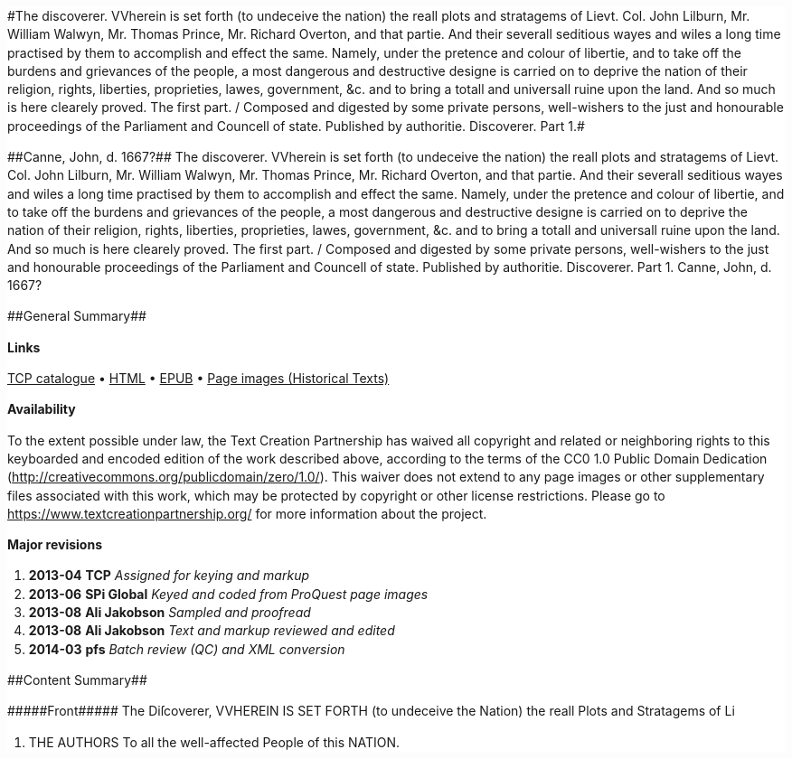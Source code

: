 #The discoverer. VVherein is set forth (to undeceive the nation) the reall plots and stratagems of Lievt. Col. John Lilburn, Mr. William Walwyn, Mr. Thomas Prince, Mr. Richard Overton, and that partie. And their severall seditious wayes and wiles a long time practised by them to accomplish and effect the same. Namely, under the pretence and colour of libertie, and to take off the burdens and grievances of the people, a most dangerous and destructive designe is carried on to deprive the nation of their religion, rights, liberties, proprieties, lawes, government, &c. and to bring a totall and universall ruine upon the land. And so much is here clearely proved. The first part. / Composed and digested by some private persons, well-wishers to the just and honourable proceedings of the Parliament and Councell of state. Published by authoritie. Discoverer. Part 1.#

##Canne, John, d. 1667?##
The discoverer. VVherein is set forth (to undeceive the nation) the reall plots and stratagems of Lievt. Col. John Lilburn, Mr. William Walwyn, Mr. Thomas Prince, Mr. Richard Overton, and that partie. And their severall seditious wayes and wiles a long time practised by them to accomplish and effect the same. Namely, under the pretence and colour of libertie, and to take off the burdens and grievances of the people, a most dangerous and destructive designe is carried on to deprive the nation of their religion, rights, liberties, proprieties, lawes, government, &c. and to bring a totall and universall ruine upon the land. And so much is here clearely proved. The first part. / Composed and digested by some private persons, well-wishers to the just and honourable proceedings of the Parliament and Councell of state. Published by authoritie.
Discoverer. Part 1.
Canne, John, d. 1667?

##General Summary##

**Links**

[TCP catalogue](http://www.ota.ox.ac.uk/tcp/)  • 
[HTML](http://tei.it.ox.ac.uk/tcp/Texts-HTML/free/A79/A79829.html)  • 
[EPUB](http://tei.it.ox.ac.uk/tcp/Texts-EPUB/free/A79/A79829.epub) • 
[Page images (Historical Texts)](https://historicaltexts.jisc.ac.uk/eebo-99865092e)

**Availability**

To the extent possible under law, the Text Creation Partnership has waived all copyright and related or neighboring rights to this keyboarded and encoded edition of the work described above, according to the terms of the CC0 1.0 Public Domain Dedication (http://creativecommons.org/publicdomain/zero/1.0/). This waiver does not extend to any page images or other supplementary files associated with this work, which may be protected by copyright or other license restrictions. Please go to https://www.textcreationpartnership.org/ for more information about the project.

**Major revisions**

1. __2013-04__ __TCP__ *Assigned for keying and markup*
1. __2013-06__ __SPi Global__ *Keyed and coded from ProQuest page images*
1. __2013-08__ __Ali Jakobson__ *Sampled and proofread*
1. __2013-08__ __Ali Jakobson__ *Text and markup reviewed and edited*
1. __2014-03__ __pfs__ *Batch review (QC) and XML conversion*

##Content Summary##

#####Front#####
The Diſcoverer, VVHEREIN IS SET FORTH (to undeceive the Nation) the reall Plots and Stratagems of Li
1. THE AUTHORS To all the well-affected People of this NATION.

